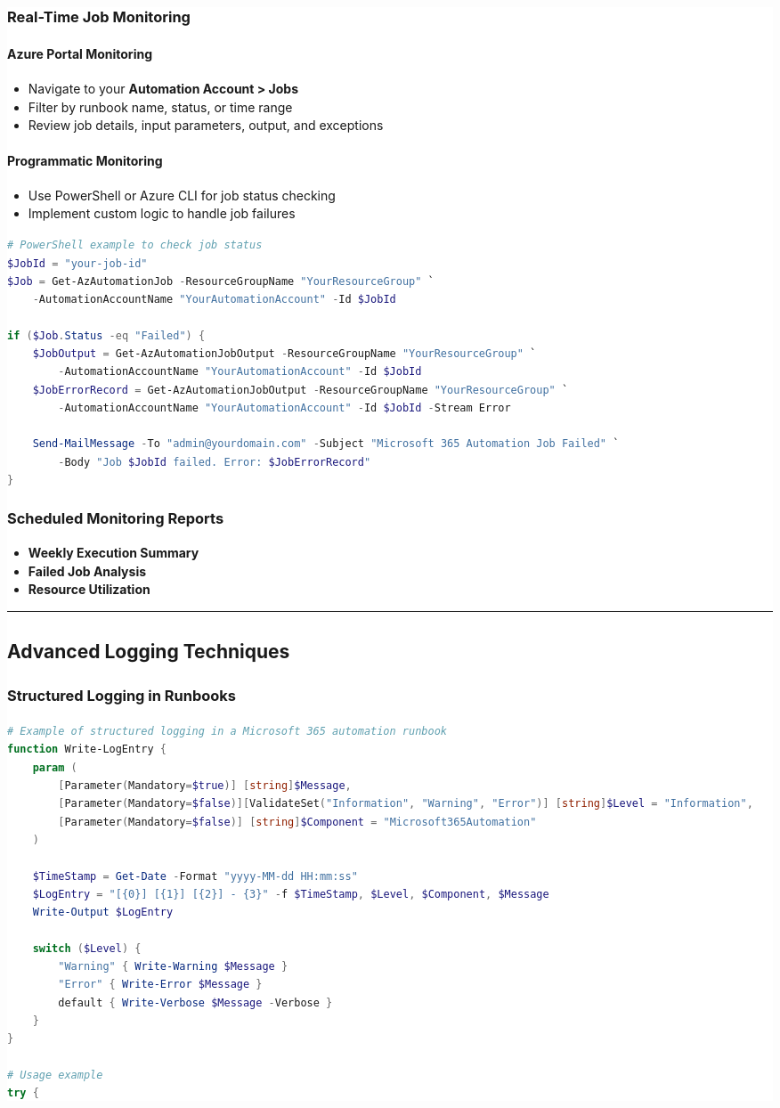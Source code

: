 ### Real-Time Job Monitoring

#### Azure Portal Monitoring

* Navigate to your **Automation Account > Jobs**
* Filter by runbook name, status, or time range
* Review job details, input parameters, output, and exceptions

#### Programmatic Monitoring

* Use PowerShell or Azure CLI for job status checking
* Implement custom logic to handle job failures

```powershell
# PowerShell example to check job status
$JobId = "your-job-id"
$Job = Get-AzAutomationJob -ResourceGroupName "YourResourceGroup" `
    -AutomationAccountName "YourAutomationAccount" -Id $JobId

if ($Job.Status -eq "Failed") {
    $JobOutput = Get-AzAutomationJobOutput -ResourceGroupName "YourResourceGroup" `
        -AutomationAccountName "YourAutomationAccount" -Id $JobId
    $JobErrorRecord = Get-AzAutomationJobOutput -ResourceGroupName "YourResourceGroup" `
        -AutomationAccountName "YourAutomationAccount" -Id $JobId -Stream Error
    
    Send-MailMessage -To "admin@yourdomain.com" -Subject "Microsoft 365 Automation Job Failed" `
        -Body "Job $JobId failed. Error: $JobErrorRecord"
}
```

### Scheduled Monitoring Reports

* **Weekly Execution Summary**  
* **Failed Job Analysis**  
* **Resource Utilization**

---

## Advanced Logging Techniques

### Structured Logging in Runbooks

```powershell
# Example of structured logging in a Microsoft 365 automation runbook
function Write-LogEntry {
    param (
        [Parameter(Mandatory=$true)] [string]$Message,
        [Parameter(Mandatory=$false)][ValidateSet("Information", "Warning", "Error")] [string]$Level = "Information",
        [Parameter(Mandatory=$false)] [string]$Component = "Microsoft365Automation"
    )

    $TimeStamp = Get-Date -Format "yyyy-MM-dd HH:mm:ss"
    $LogEntry = "[{0}] [{1}] [{2}] - {3}" -f $TimeStamp, $Level, $Component, $Message
    Write-Output $LogEntry

    switch ($Level) {
        "Warning" { Write-Warning $Message }
        "Error" { Write-Error $Message }
        default { Write-Verbose $Message -Verbose }
    }
}

# Usage example
try {
```